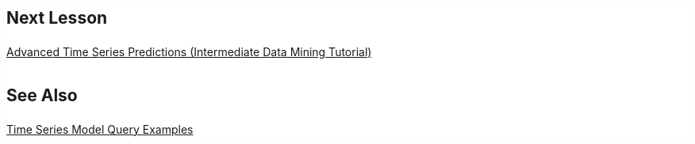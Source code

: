 ## Next Lesson  
 [Advanced Time Series Predictions &#40;Intermediate Data Mining Tutorial&#41;](../../2014/tutorials/advanced-time-series-predictions-intermediate-data-mining-tutorial.md)  
  
## See Also  
 [Time Series Model Query Examples](../../2014/analysis-services/data-mining/time-series-model-query-examples.md)  
  
  
